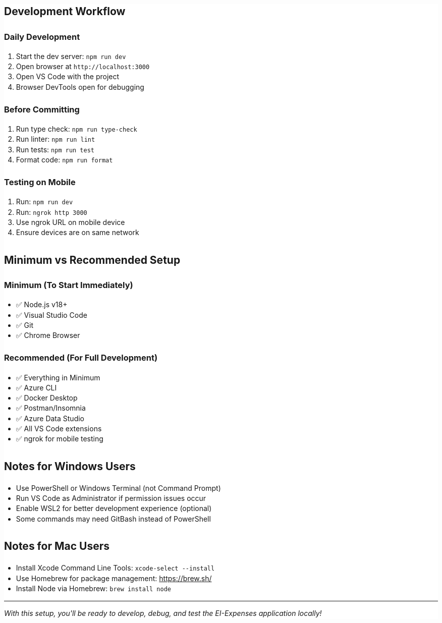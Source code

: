 ## Development Workflow

### Daily Development
1. Start the dev server: `npm run dev`
2. Open browser at `http://localhost:3000`
3. Open VS Code with the project
4. Browser DevTools open for debugging

### Before Committing
1. Run type check: `npm run type-check`
2. Run linter: `npm run lint`
3. Run tests: `npm run test`
4. Format code: `npm run format`

### Testing on Mobile
1. Run: `npm run dev`
2. Run: `ngrok http 3000`
3. Use ngrok URL on mobile device
4. Ensure devices are on same network

## Minimum vs Recommended Setup

### Minimum (To Start Immediately)
- ✅ Node.js v18+
- ✅ Visual Studio Code
- ✅ Git
- ✅ Chrome Browser

### Recommended (For Full Development)
- ✅ Everything in Minimum
- ✅ Azure CLI
- ✅ Docker Desktop
- ✅ Postman/Insomnia
- ✅ Azure Data Studio
- ✅ All VS Code extensions
- ✅ ngrok for mobile testing

## Notes for Windows Users

- Use PowerShell or Windows Terminal (not Command Prompt)
- Run VS Code as Administrator if permission issues occur
- Enable WSL2 for better development experience (optional)
- Some commands may need GitBash instead of PowerShell

## Notes for Mac Users

- Install Xcode Command Line Tools: `xcode-select --install`
- Use Homebrew for package management: https://brew.sh/
- Install Node via Homebrew: `brew install node`

---

*With this setup, you'll be ready to develop, debug, and test the EI-Expenses application locally!*